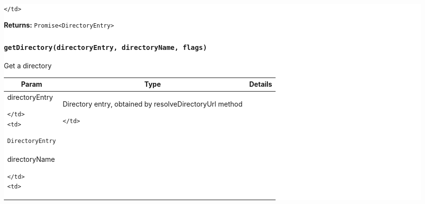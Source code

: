       
    </td>
  </tr>
  
  </tbody>
</table>





<div class="return-value" markdown="1">
  <i class="icon ion-arrow-return-left"></i>
  <b>Returns:</b> 
<code>Promise&lt;DirectoryEntry&gt;</code> 
</div>



<div id="getDirectory"></div>
<h3><code>getDirectory(directoryEntry,&nbsp;directoryName,&nbsp;flags)</code>
  
</h3>

Get a directory


<table class="table param-table" style="margin:0;">
  <thead>
  <tr>
    <th>Param</th>
    <th>Type</th>
    <th>Details</th>
  </tr>
  </thead>
  <tbody>
  
  <tr>
    <td>
      directoryEntry
      
      
    </td>
    <td>
      
<code>DirectoryEntry</code>
    </td>
    <td>
      <p>Directory entry, obtained by resolveDirectoryUrl method</p>

      
    </td>
  </tr>
  
  <tr>
    <td>
      directoryName
      
      
    </td>
    <td>
      
